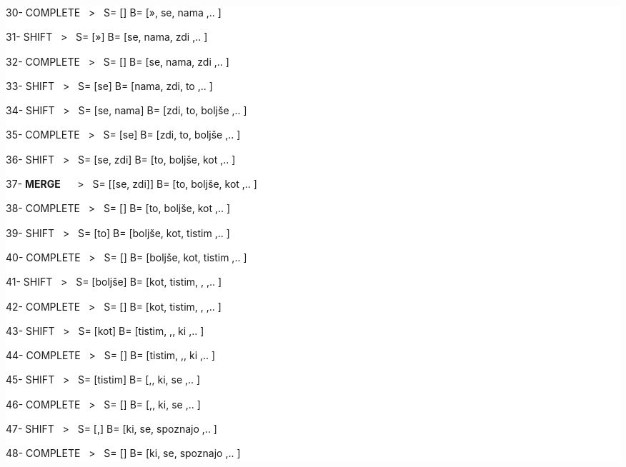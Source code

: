 

30- COMPLETE&nbsp;&nbsp;&nbsp;>&nbsp;&nbsp;&nbsp;S= []   B= [», se, nama ,.. ]



31- SHIFT&nbsp;&nbsp;&nbsp;>&nbsp;&nbsp;&nbsp;S= [»]   B= [se, nama, zdi ,.. ]



32- COMPLETE&nbsp;&nbsp;&nbsp;>&nbsp;&nbsp;&nbsp;S= []   B= [se, nama, zdi ,.. ]



33- SHIFT&nbsp;&nbsp;&nbsp;>&nbsp;&nbsp;&nbsp;S= [se]   B= [nama, zdi, to ,.. ]



34- SHIFT&nbsp;&nbsp;&nbsp;>&nbsp;&nbsp;&nbsp;S= [se, nama]   B= [zdi, to, boljše ,.. ]



35- COMPLETE&nbsp;&nbsp;&nbsp;>&nbsp;&nbsp;&nbsp;S= [se]   B= [zdi, to, boljše ,.. ]



36- SHIFT&nbsp;&nbsp;&nbsp;>&nbsp;&nbsp;&nbsp;S= [se, zdi]   B= [to, boljše, kot ,.. ]



37- **MERGE**&nbsp;&nbsp;&nbsp;&nbsp;&nbsp;&nbsp;>&nbsp;&nbsp;&nbsp;S= [[se, zdi]]   B= [to, boljše, kot ,.. ]



38- COMPLETE&nbsp;&nbsp;&nbsp;>&nbsp;&nbsp;&nbsp;S= []   B= [to, boljše, kot ,.. ]



39- SHIFT&nbsp;&nbsp;&nbsp;>&nbsp;&nbsp;&nbsp;S= [to]   B= [boljše, kot, tistim ,.. ]



40- COMPLETE&nbsp;&nbsp;&nbsp;>&nbsp;&nbsp;&nbsp;S= []   B= [boljše, kot, tistim ,.. ]



41- SHIFT&nbsp;&nbsp;&nbsp;>&nbsp;&nbsp;&nbsp;S= [boljše]   B= [kot, tistim, , ,.. ]



42- COMPLETE&nbsp;&nbsp;&nbsp;>&nbsp;&nbsp;&nbsp;S= []   B= [kot, tistim, , ,.. ]



43- SHIFT&nbsp;&nbsp;&nbsp;>&nbsp;&nbsp;&nbsp;S= [kot]   B= [tistim, ,, ki ,.. ]



44- COMPLETE&nbsp;&nbsp;&nbsp;>&nbsp;&nbsp;&nbsp;S= []   B= [tistim, ,, ki ,.. ]



45- SHIFT&nbsp;&nbsp;&nbsp;>&nbsp;&nbsp;&nbsp;S= [tistim]   B= [,, ki, se ,.. ]



46- COMPLETE&nbsp;&nbsp;&nbsp;>&nbsp;&nbsp;&nbsp;S= []   B= [,, ki, se ,.. ]



47- SHIFT&nbsp;&nbsp;&nbsp;>&nbsp;&nbsp;&nbsp;S= [,]   B= [ki, se, spoznajo ,.. ]



48- COMPLETE&nbsp;&nbsp;&nbsp;>&nbsp;&nbsp;&nbsp;S= []   B= [ki, se, spoznajo ,.. ]
